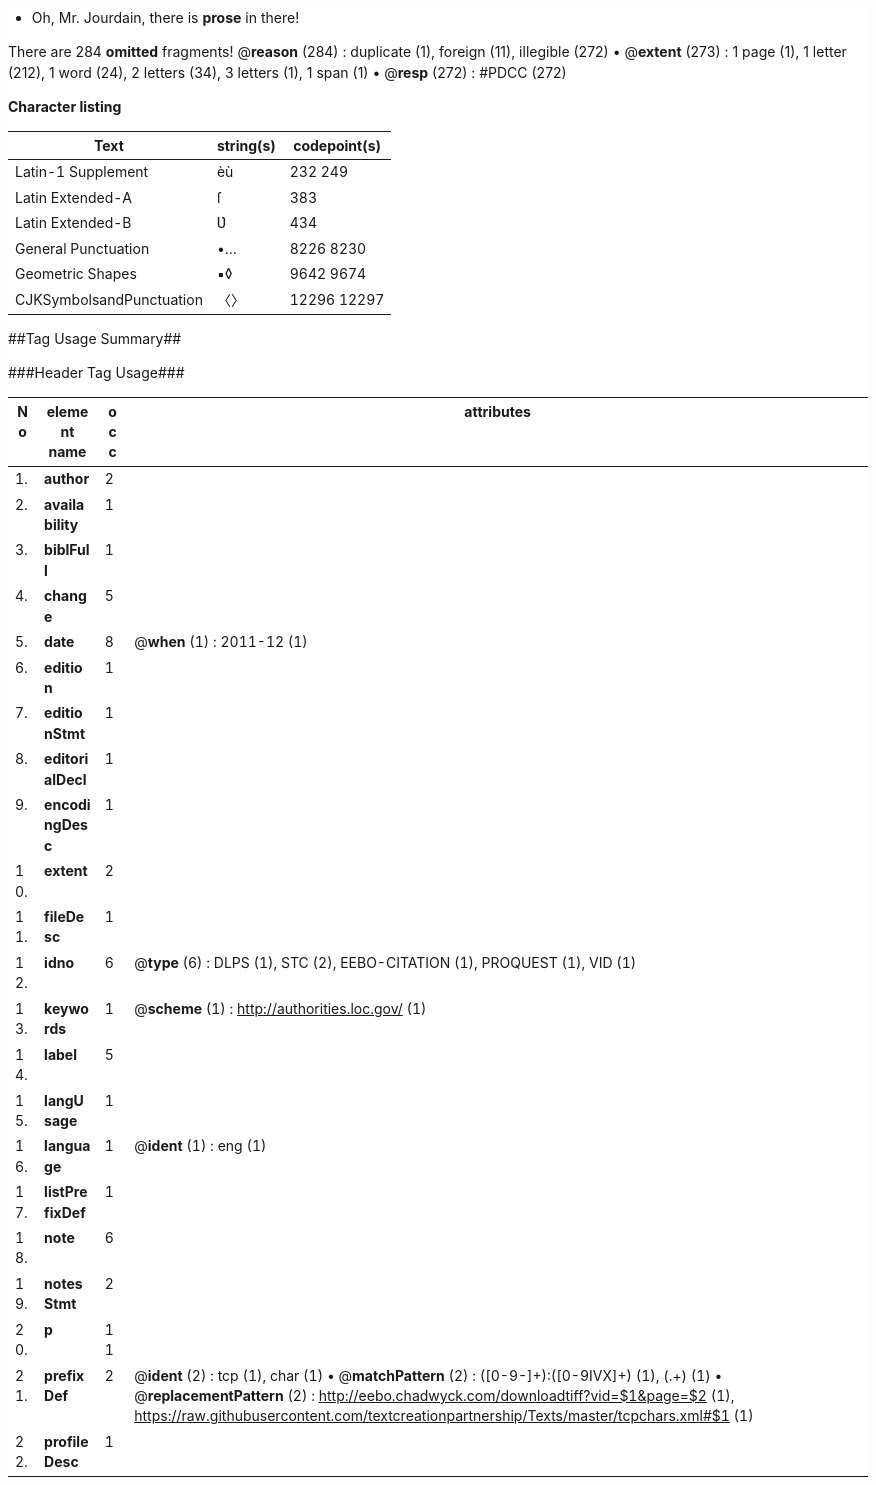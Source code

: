   * Oh, Mr. Jourdain, there is **prose** in there!

There are 284 **omitted** fragments! 
 @__reason__ (284) : duplicate (1), foreign (11), illegible (272)  •  @__extent__ (273) : 1 page (1), 1 letter (212), 1 word (24), 2 letters (34), 3 letters (1), 1 span (1)  •  @__resp__ (272) : #PDCC (272)

**Character listing**


|Text|string(s)|codepoint(s)|
|---|---|---|
|Latin-1 Supplement|èù|232 249|
|Latin Extended-A|ſ|383|
|Latin Extended-B|Ʋ|434|
|General Punctuation|•…|8226 8230|
|Geometric Shapes|▪◊|9642 9674|
|CJKSymbolsandPunctuation|〈〉|12296 12297|

##Tag Usage Summary##

###Header Tag Usage###

|No|element name|occ|attributes|
|---|---|---|---|
|1.|__author__|2||
|2.|__availability__|1||
|3.|__biblFull__|1||
|4.|__change__|5||
|5.|__date__|8| @__when__ (1) : 2011-12 (1)|
|6.|__edition__|1||
|7.|__editionStmt__|1||
|8.|__editorialDecl__|1||
|9.|__encodingDesc__|1||
|10.|__extent__|2||
|11.|__fileDesc__|1||
|12.|__idno__|6| @__type__ (6) : DLPS (1), STC (2), EEBO-CITATION (1), PROQUEST (1), VID (1)|
|13.|__keywords__|1| @__scheme__ (1) : http://authorities.loc.gov/ (1)|
|14.|__label__|5||
|15.|__langUsage__|1||
|16.|__language__|1| @__ident__ (1) : eng (1)|
|17.|__listPrefixDef__|1||
|18.|__note__|6||
|19.|__notesStmt__|2||
|20.|__p__|11||
|21.|__prefixDef__|2| @__ident__ (2) : tcp (1), char (1)  •  @__matchPattern__ (2) : ([0-9\-]+):([0-9IVX]+) (1), (.+) (1)  •  @__replacementPattern__ (2) : http://eebo.chadwyck.com/downloadtiff?vid=$1&page=$2 (1), https://raw.githubusercontent.com/textcreationpartnership/Texts/master/tcpchars.xml#$1 (1)|
|22.|__profileDesc__|1||